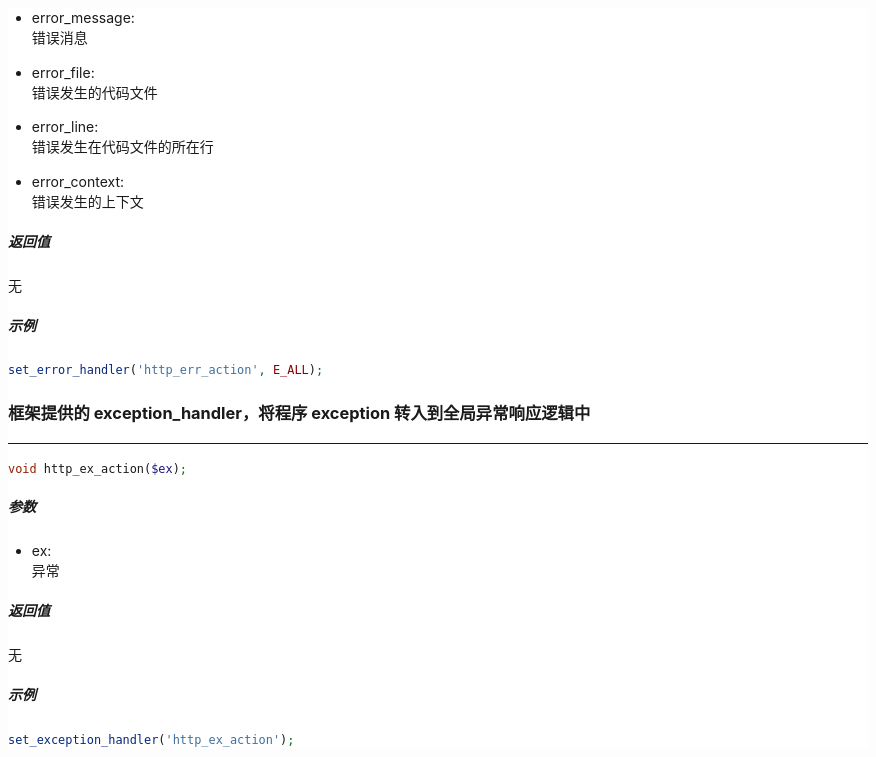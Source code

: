 - error_message:  
    错误消息

- error_file:  
    错误发生的代码文件

- error_line:  
    错误发生在代码文件的所在行

- error_context:  
    错误发生的上下文

##### 返回值
无

##### 示例
```php
set_error_handler('http_err_action', E_ALL);
```





















### 框架提供的 exception_handler，将程序 exception 转入到全局异常响应逻辑中
----
```php
void http_ex_action($ex);
```
##### 参数
- ex:  
    异常

##### 返回值
无

##### 示例
```php
set_exception_handler('http_ex_action');
```










